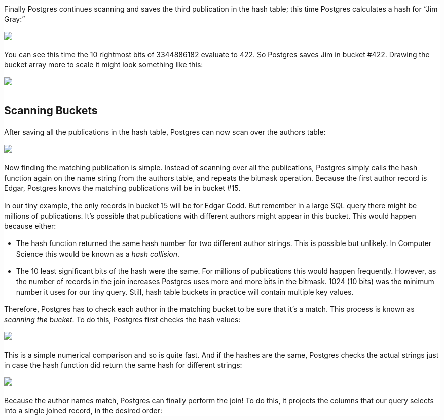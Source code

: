 Finally Postgres continues scanning and saves the third publication in the hash
table; this time Postgres calculates a hash for “Jim Gray:”

<img src="http://patshaughnessy.net/assets/2015/11/24/hash3.png"/>

You can see this time the 10 rightmost bits of 3344886182 evaluate to 422. So
Postgres saves Jim in bucket #422. Drawing the bucket array more to scale it
might look something like this:

<img src="http://patshaughnessy.net/assets/2015/11/24/buckets4.png"/>

## Scanning Buckets

After saving all the publications in the hash table, Postgres can now scan over
the authors table:

<img src="http://patshaughnessy.net/assets/2015/11/24/scan6.png"/>

Now finding the matching publication is simple. Instead of scanning over all
the publications, Postgres simply calls the hash function again on the name
string from the authors table, and repeats the bitmask operation. Because the
first author record is Edgar, Postgres knows the matching publications will be
in bucket #15.

In our tiny example, the only records in bucket 15 will be for Edgar Codd. But
remember in a large SQL query there might be millions of publications. It’s
possible that publications with different authors might appear in this bucket.
This would happen because either:

* The hash function returned the same hash number for two different author
strings. This is possible but unlikely. In Computer Science this would be known
as a _hash collision_.

* The 10 least significant bits of the hash were the same. For millions of
publications this would happen frequently. However, as the number of records in
the join increases Postgres uses more and more bits in the bitmask. 1024 (10
bits) was the minimum number it uses for our tiny query. Still, hash table
buckets in practice will contain multiple key values.

Therefore, Postgres has to check each author in the matching bucket to be sure
that it’s a match. This process is known as _scanning the bucket_. To do this,
Postgres first checks the hash values:

<img src="http://patshaughnessy.net/assets/2015/11/24/scan-buckets1.png"/>

This is a simple numerical comparison and so is quite fast. And if the hashes
are the same, Postgres checks the actual strings just in case the hash function
did return the same hash for different strings:

<img src="http://patshaughnessy.net/assets/2015/11/24/scan-buckets2.png"/>

Because the author names match, Postgres can finally perform the join!  To do
this, it projects the columns that our query selects into a single joined
record, in the desired order:
